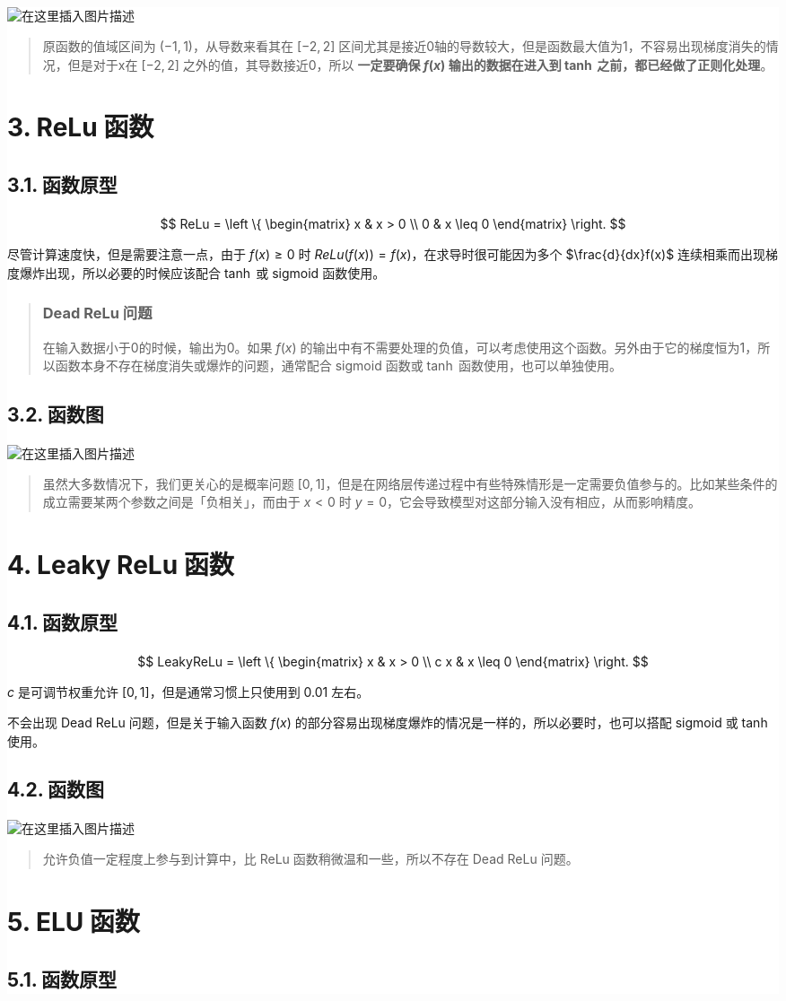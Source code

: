 ![在这里插入图片描述](https://img-blog.csdnimg.cn/98df081249564476902c8c2b7ec68ce8.png?x-oss-process=image/watermark,type_ZHJvaWRzYW5zZmFsbGJhY2s,shadow_50,text_Q1NETiBA5omT56CB55qE6Zi_6YCa,size_20,color_FFFFFF,t_70,g_se,x_16#pic_center)
> 原函数的值域区间为 $(-1, 1)$，从导数来看其在 $[-2, 2]$ 区间尤其是接近0轴的导数较大，但是函数最大值为1，不容易出现梯度消失的情况，但是对于x在 $[-2, 2]$ 之外的值，其导数接近0，所以 **一定要确保 $f(x)$ 输出的数据在进入到 $\tanh$ 之前，都已经做了正则化处理**。

# 3. ReLu 函数
## 3.1. 函数原型

$$
ReLu = \left \{ \begin{matrix}
x & x > 0 \\
0 & x \leq 0
\end{matrix} \right.
$$

尽管计算速度快，但是需要注意一点，由于 $f(x) \ge 0$ 时 $ReLu(f(x)) = f(x)$，在求导时很可能因为多个 $\frac{d}{dx}f(x)$ 连续相乘而出现梯度爆炸出现，所以必要的时候应该配合 $\tanh$ 或 sigmoid 函数使用。

> ### Dead ReLu 问题
> 在输入数据小于0的时候，输出为0。如果 $f(x)$ 的输出中有不需要处理的负值，可以考虑使用这个函数。另外由于它的梯度恒为1，所以函数本身不存在梯度消失或爆炸的问题，通常配合 sigmoid 函数或 $\tanh$ 函数使用，也可以单独使用。


## 3.2. 函数图
![在这里插入图片描述](https://img-blog.csdnimg.cn/fdcb14cdb2ef432299ff83b4a19b0915.png#pic_center)

> 虽然大多数情况下，我们更关心的是概率问题 $[0, 1]$，但是在网络层传递过程中有些特殊情形是一定需要负值参与的。比如某些条件的成立需要某两个参数之间是「负相关」，而由于 $x < 0$ 时 $y = 0$，它会导致模型对这部分输入没有相应，从而影响精度。

# 4. Leaky ReLu 函数
## 4.1. 函数原型

$$
LeakyReLu = \left \{ \begin{matrix}
x & x > 0 \\
c x & x  \leq 0
\end{matrix} \right.
$$

$c$ 是可调节权重允许 $[0, 1]$，但是通常习惯上只使用到 0.01 左右。

不会出现 Dead ReLu 问题，但是关于输入函数 $f(x)$ 的部分容易出现梯度爆炸的情况是一样的，所以必要时，也可以搭配 sigmoid 或 tanh 使用。
## 4.2. 函数图

![在这里插入图片描述](https://img-blog.csdnimg.cn/896c512e1aff4e3ebbdcaae915ae925d.png#pic_center)
> 允许负值一定程度上参与到计算中，比 ReLu 函数稍微温和一些，所以不存在 Dead ReLu 问题。

# 5. ELU 函数
## 5.1. 函数原型
